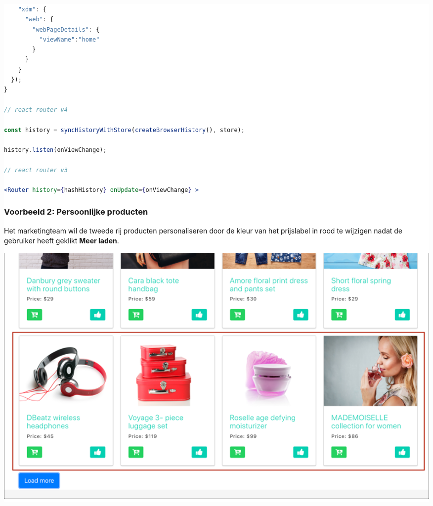 ```jsx
    "xdm": { 
      "web": { 
        "webPageDetails": { 
          "viewName":"home" 
        } 
      } 
    }
  }); 
} 

// react router v4 

const history = syncHistoryWithStore(createBrowserHistory(), store); 

history.listen(onViewChange); 

// react router v3 

<Router history={hashHistory} onUpdate={onViewChange} > 
```

### Voorbeeld 2: Persoonlijke producten

Het marketingteam wil de tweede rij producten personaliseren door de kleur van het prijslabel in rood te wijzigen nadat de gebruiker heeft geklikt **Meer laden**.

![Voorbeeldafbeelding van een toepassing van één pagina in een browservenster, met gepersonaliseerde aanbiedingen.](assets/use-case-2.png)
